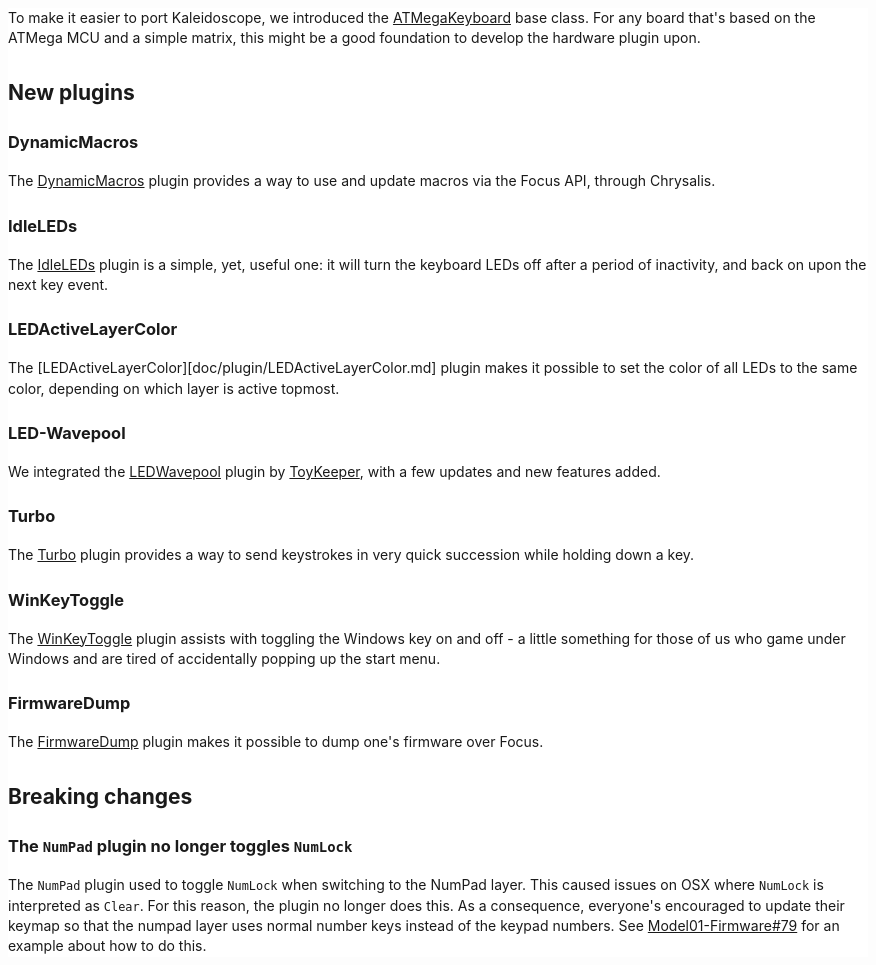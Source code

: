 To make it easier to port Kaleidoscope, we introduced the [ATMegaKeyboard](doc/plugin/ATMegaKeyboard.md) base class. For any board that's based on the ATMega MCU and a simple matrix, this might be a good foundation to develop the hardware plugin upon.

## New plugins

### DynamicMacros

The [DynamicMacros](doc/plugin/DynamicMacros.md) plugin provides a way to use and update macros via the Focus API, through Chrysalis.

### IdleLEDs

The [IdleLEDs](doc/plugin/IdleLEDs.md) plugin is a simple, yet, useful one: it will turn the keyboard LEDs off after a period of inactivity, and back on upon the next key event.

### LEDActiveLayerColor

The [LEDActiveLayerColor][doc/plugin/LEDActiveLayerColor.md] plugin makes it possible to set the color of all LEDs to the same color, depending on which layer is active topmost.

### LED-Wavepool

We integrated the [LEDWavepool](doc/plugin/LED-Wavepool.md) plugin by [ToyKeeper][wavepool:origin], with a few updates and new features added.

 [wavepool:origin]: https://github.com/ToyKeeper/Kaleidoscope-LED-Wavepool

### Turbo

The [Turbo](doc/plugin/Turbo.md) plugin provides a way to send keystrokes in very quick succession while holding down a key.

### WinKeyToggle

The [WinKeyToggle](doc/plugin/WinKeyToggle.md) plugin assists with toggling the Windows key on and off - a little something for those of us who game under Windows and are tired of accidentally popping up the start menu.

### FirmwareDump

The [FirmwareDump](doc/plugin/FirmwareDump.md) plugin makes it possible to dump one's firmware over Focus.

## Breaking changes

### The `NumPad` plugin no longer toggles `NumLock`

The `NumPad` plugin used to toggle `NumLock` when switching to the NumPad layer. This caused issues on OSX where `NumLock` is interpreted as `Clear`. For this reason, the plugin no longer does this. As a consequence, everyone's encouraged to update their keymap so that the numpad layer uses normal number keys instead of the keypad numbers. See [Model01-Firmware#79](https://github.com/keyboardio/Model01-Firmware/pull/79) for an example about how to do this.


 [plugin:USB-Quirks]: hAttps://github.com/keyboardio/Kaleidoscope-USB-Quirks
 [Model01-Firmware]: https://github.com/keyboardio/Model01-Firmware
